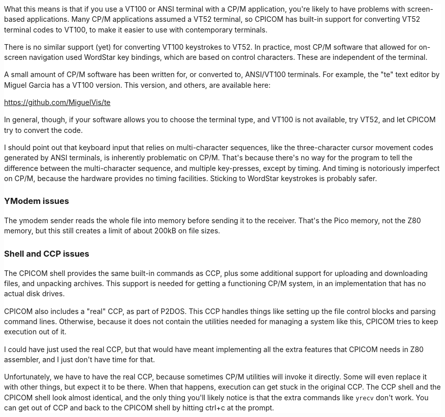 What this means is that if you use a VT100 or ANSI terminal with a 
CP/M application, you're likely to have problems with screen-based
applications. Many CP/M applications assumed a VT52 terminal, so
CPICOM has built-in support for converting VT52 terminal codes to
VT100, to make it easier to use with contemporary terminals.

There is no similar support (yet) for converting VT100 keystrokes to
VT52. In practice, most CP/M software that allowed for on-screen
navigation used WordStar key bindings, which are based on control
characters. These are independent of the terminal.

A small amount of CP/M software has been written for, or converted to,
ANSI/VT100 terminals. For example, the "te" text editor by Miguel Garcia
has a VT100 version. This version, and others, are available here:

https://github.com/MiguelVis/te

In general, though, if your software allows you to choose the terminal
type, and VT100 is not available, try VT52, and let CPICOM try to 
convert the code.

I should point out that keyboard input that relies on multi-character
sequences, like the three-character cursor movement codes generated
by ANSI terminals, is inherently problematic on CP/M. That's because
there's no way for the program to tell the difference between the
multi-character sequence, and multiple key-presses, except by 
timing. And timing is notoriously imperfect on CP/M, because the
hardware provides no timing facilities. Sticking to WordStar
keystrokes is probably safer.

### YModem issues

The ymodem sender reads the whole file into memory before sending it
to the receiver. That's the Pico memory, not the Z80 memory, but
this still creates a limit of about 200kB on file sizes.

### Shell and CCP issues

The CPICOM shell provides the same built-in commands as CCP, plus some
additional support for uploading and downloading files, and unpacking
archives. This support is needed for getting a functioning CP/M system,
in an implementation that has no actual disk drives. 

CPICOM also includes a "real" CCP, as part of P2DOS. This CCP handles things
like setting up the file control blocks and parsing command lines. Otherwise,
because it does not contain the utilities needed for managing a system
like this, CPICOM tries to keep execution out of it. 

I could have just used the real CCP, but that would have meant implementing
all the extra features that CPICOM needs in Z80 assembler, and I just don't
have time for that.

Unfortunately, we have to have the real CCP, because sometimes CP/M utilities
will invoke it directly. Some will even replace it with other things, but 
expect it to be there. When that happens, execution can get stuck in the
original CCP. The CCP shell and the CPICOM shell look almost identical, 
and the only thing you'll likely notice is that the extra commands like
`yrecv` don't work. You can get out of CCP and back to the CPICOM shell
by hitting ctrl+c at the prompt.
